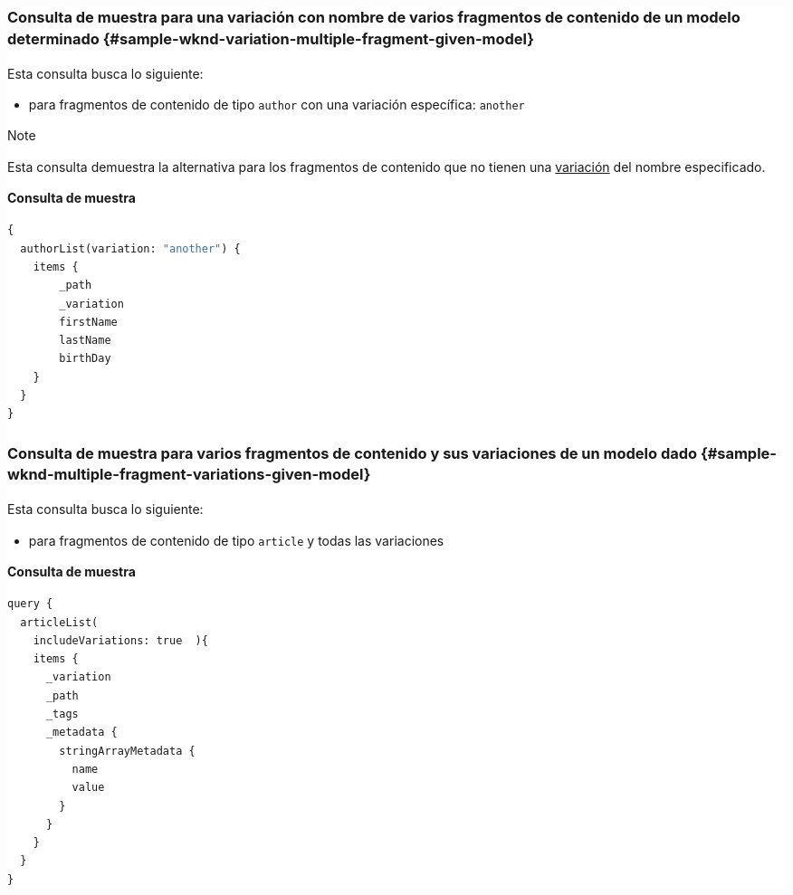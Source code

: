 ### Consulta de muestra para una variación con nombre de varios fragmentos de contenido de un modelo determinado {#sample-wknd-variation-multiple-fragment-given-model}

Esta consulta busca lo siguiente:

* para fragmentos de contenido de tipo `author` con una variación específica: `another`

>[!NOTE]
>
>Esta consulta demuestra la alternativa para los fragmentos de contenido que no tienen una [variación](/help/headless/graphql-api/content-fragments.md#variations) del nombre especificado.

**Consulta de muestra**

```graphql
{
  authorList(variation: "another") {
    items {
        _path
        _variation
        firstName
        lastName
        birthDay
    }
  }
}
```

### Consulta de muestra para varios fragmentos de contenido y sus variaciones de un modelo dado {#sample-wknd-multiple-fragment-variations-given-model}

Esta consulta busca lo siguiente:

* para fragmentos de contenido de tipo `article` y todas las variaciones

**Consulta de muestra**

```xml
query {
  articleList(
    includeVariations: true  ){
    items {
      _variation
      _path
      _tags
      _metadata {
        stringArrayMetadata {
          name
          value
        }
      }
    }
  }
}
```
